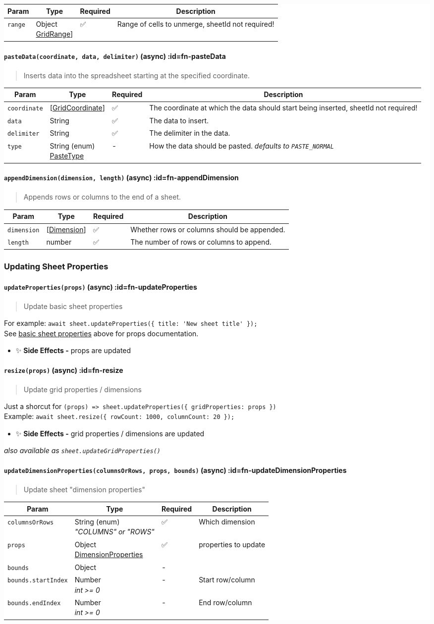 Param|Type|Required|Description
---|---|---|---
`range`|Object<br>[GridRange](https://developers.google.com/sheets/api/reference/rest/v4/spreadsheets/other#GridRange)]|✅|Range of cells to unmerge, sheetId not required!

#### `pasteData(coordinate, data, delimiter)` (async) :id=fn-pasteData
> Inserts data into the spreadsheet starting at the specified coordinate.

Param|Type|Required|Description
---|---|---|---
`coordinate`|[[GridCoordinate](https://developers.google.com/sheets/api/reference/rest/v4/spreadsheets/other#GridCoordinate)]|✅|The coordinate at which the data should start being inserted, sheetId not required!
`data`|String|✅|The data to insert.
`delimiter`|String|✅|The delimiter in the data.
`type`|String (enum)<br>[PasteType](https://developers.google.com/sheets/api/reference/rest/v4/spreadsheets/request#PasteType)|-|How the data should be pasted. _defaults to `PASTE_NORMAL`_

#### `appendDimension(dimension, length)` (async) :id=fn-appendDimension
> Appends rows or columns to the end of a sheet.

Param|Type|Required|Description
---|---|---|---
`dimension`|[[Dimension](https://developers.google.com/sheets/api/reference/rest/v4/Dimension)]|✅|Whether rows or columns should be appended.
`length`|number|✅|The number of rows or columns to append.

### Updating Sheet Properties

#### `updateProperties(props)` (async) :id=fn-updateProperties
> Update basic sheet properties

For example: `await sheet.updateProperties({ title: 'New sheet title' });`<br>
See [basic sheet properties](#basic-sheet-properties) above for props documentation.

- ✨ **Side Effects -** props are updated

#### `resize(props)` (async) :id=fn-resize
> Update grid properties / dimensions

Just a shorcut for `(props) => sheet.updateProperties({ gridProperties: props })`<br>
Example: `await sheet.resize({ rowCount: 1000, columnCount: 20 });`

- ✨ **Side Effects -** grid properties / dimensions are updated

_also available as `sheet.updateGridProperties()`_

#### `updateDimensionProperties(columnsOrRows, props, bounds)` (async) :id=fn-updateDimensionProperties
> Update sheet "dimension properties"

Param|Type|Required|Description
---|---|---|---
`columnsOrRows`|String (enum)<br>_"COLUMNS" or "ROWS"_|✅|Which dimension
`props`|Object<br>[DimensionProperties](https://developers.google.com/sheets/api/reference/rest/v4/spreadsheets/sheets#DimensionProperties)|✅|properties to update
`bounds`|Object|-|
`bounds.startIndex`|Number<br>_int >= 0_|-|Start row/column
`bounds.endIndex`|Number<br>_int >= 0_|-|End row/column
